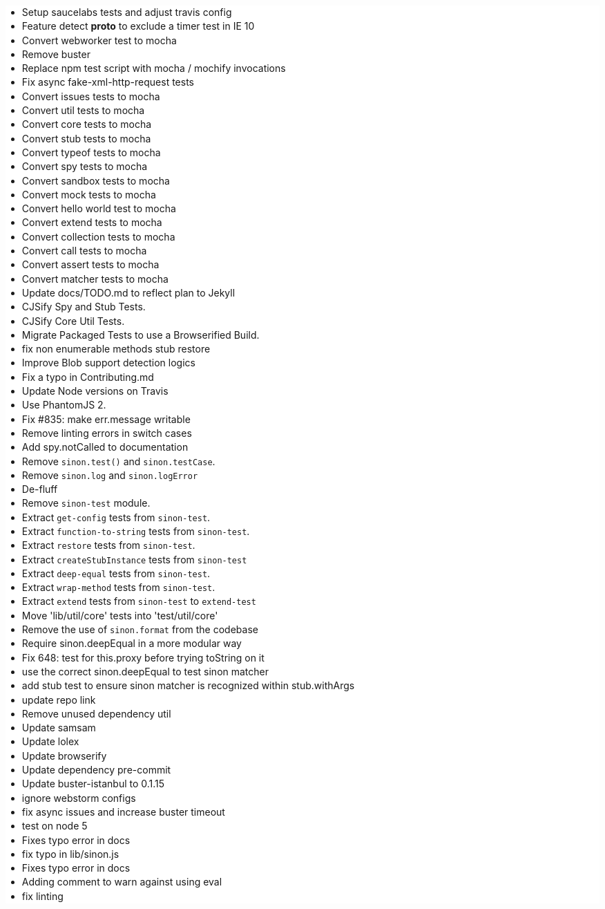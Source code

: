 - Setup saucelabs tests and adjust travis config
- Feature detect **proto** to exclude a timer test in IE 10
- Convert webworker test to mocha
- Remove buster
- Replace npm test script with mocha / mochify invocations
- Fix async fake-xml-http-request tests
- Convert issues tests to mocha
- Convert util tests to mocha
- Convert core tests to mocha
- Convert stub tests to mocha
- Convert typeof tests to mocha
- Convert spy tests to mocha
- Convert sandbox tests to mocha
- Convert mock tests to mocha
- Convert hello world test to mocha
- Convert extend tests to mocha
- Convert collection tests to mocha
- Convert call tests to mocha
- Convert assert tests to mocha
- Convert matcher tests to mocha
- Update docs/TODO.md to reflect plan to Jekyll
- CJSify Spy and Stub Tests.
- CJSify Core Util Tests.
- Migrate Packaged Tests to use a Browserified Build.
- fix non enumerable methods stub restore
- Improve Blob support detection logics
- Fix a typo in Contributing.md
- Update Node versions on Travis
- Use PhantomJS 2.
- Fix #835: make err.message writable
- Remove linting errors in switch cases
- Add spy.notCalled to documentation
- Remove `sinon.test()` and `sinon.testCase`.
- Remove `sinon.log` and `sinon.logError`
- De-fluff
- Remove `sinon-test` module.
- Extract `get-config` tests from `sinon-test`.
- Extract `function-to-string` tests from `sinon-test`.
- Extract `restore` tests from `sinon-test`.
- Extract `createStubInstance` tests from `sinon-test`
- Extract `deep-equal` tests from `sinon-test`.
- Extract `wrap-method` tests from `sinon-test`.
- Extract `extend` tests from `sinon-test` to `extend-test`
- Move 'lib/util/core' tests into 'test/util/core'
- Remove the use of `sinon.format` from the codebase
- Require sinon.deepEqual in a more modular way
- Fix 648: test for this.proxy before trying toString on it
- use the correct sinon.deepEqual to test sinon matcher
- add stub test to ensure sinon matcher is recognized within stub.withArgs
- update repo link
- Remove unused dependency util
- Update samsam
- Update lolex
- Update browserify
- Update dependency pre-commit
- Update buster-istanbul to 0.1.15
- ignore webstorm configs
- fix async issues and increase buster timeout
- test on node 5
- Fixes typo error in docs
- fix typo in lib/sinon.js
- Fixes typo error in docs
- Adding comment to warn against using eval
- fix linting